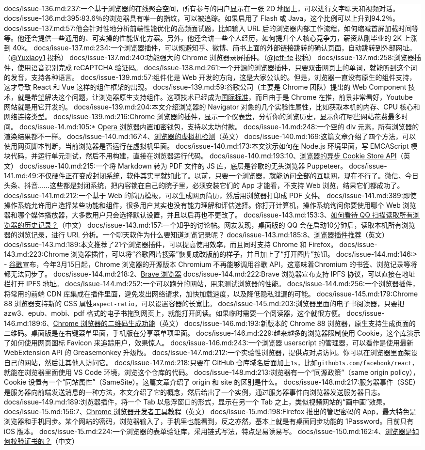 docs/issue-136.md:237:一个基于浏览器的在线聚会空间，所有参与的用户显示在一张 2D 地图上，可以进行文字聊天和视频对话。
docs/issue-136.md:395:83.6％的浏览器具有唯一的指纹，可以被追踪。如果启用了 Flash 或 Java，这个比例可以上升到94.2％。
docs/issue-137.md:57:他会针对性地分析前端性能优化的高频面试题，比如输入 URL 后的浏览器内部工作流程，如何缩减首屏加载时间等等。他还会提供一些通用的、可实操的性能优化方案。另外，他还会讲一些个人经历，如何提升个人核心竞争力，薪资从刚毕业的 2K 上涨到  40k。
docs/issue-137.md:234:一个浏览器插件，可以规避知乎、微博、简书上面的外部链接跳转的确认页面，自动跳转到外部网址。（[@Yuxiaoy1](https://github.com/ruanyf/weekly/issues/1525) 投稿）
docs/issue-137.md:240:功能强大的 Chrome 浏览器录屏插件。（[@jeff-fe](https://github.com/ruanyf/weekly/issues/1527) 投稿）
docs/issue-137.md:258:浏览器插件，使用语音识别完成 reCAPTCHA 验证码。
docs/issue-138.md:261:一个开源的浏览器插件，只要双击网页上的单词，就能听到这个词的发音，支持各种语言。
docs/issue-139.md:57:组件化是 Web 开发的方向，这是大家公认的。但是，浏览器一直没有原生的组件支持，这才导致 React 和 Vue 这样的组件框架的出现。
docs/issue-139.md:59:谷歌公司（主要是 Chrome 团队）提出的 Web Component 技术，就是希望解决这个问题，让浏览器原生支持组件。这项技术已经成为[国际标准](https://developer.mozilla.org/en-US/docs/Web/Web_Components)，而且由于是 Chrome 在推，前景非常看好，Youtube 网站就是用它开发的。
docs/issue-139.md:204:本文介绍浏览器的 Navigator 对象的几个实验性属性，比如获取本机的内存、CPU 核心和网络连接类型。
docs/issue-139.md:216:Chrome 浏览器的插件，显示一个仪表盘，分析你的浏览历史，显示你在哪些网站花费最多时间。
docs/issue-14.md:105:* [Opera 浏览器](https://www.cryptoexchangescript.com/news/opera-browser-introduces-a-built-in-crypto-wallet)内置加密钱包，支持以太坊付款。
docs/issue-14.md:248:一个空的 div 元素，所有浏览器的渲染结果都不一样。
docs/issue-140.md:167:4、[浏览器的虚拟机检测](https://bannedit.github.io/Virtual-Machine-Detection-In-The-Browser.html)（英文）
docs/issue-140.md:169:这篇文章介绍了四个方法，可以使用网页脚本判断，当前浏览器是否运行在虚拟机里面。
docs/issue-140.md:173:本文演示如何在 Node.js 环境里面，写 EMCAScript 模块代码，并运行单元测试，然后不用构建，直接在浏览器运行代码。
docs/issue-140.md:193:10、[浏览器的异步 Cookie Store API](https://medium.com/nmc-techblog/introducing-the-async-cookie-store-api-89cbecf401f)（英文）
docs/issue-140.md:215:一个将 Markdown 转为 PDF 文件的 JS 库，底层是谷歌的无头浏览器  Puppeteer。
docs/issue-141.md:49:不仅硬件正在变成封闭系统，软件其实早就如此了。以前，只要一个浏览器，就能访问全部的互联网，现在不行了。微信、今日头条、抖音……这些都是封闭系统，把内容锁在自己的院子里，必须安装它们的 App 才能看，不支持 Web 浏览，结果它们都成功了。
docs/issue-141.md:212:一个基于 Web 的简历模板，可以生成网页简历，然后用浏览器打印成 PDF 文件。
docs/issue-141.md:389:即使操作系统允许用户选择某些功能和组件，很多用户其实也没有能力理解和评估选择。你打开计算机，操作系统询问你要使用哪个 Web 浏览器和哪个媒体播放器，大多数用户只会选择默认设置，并且以后再也不更改了。
docs/issue-143.md:153:3、[如何看待 QQ 扫描读取所有浏览器的历史记录？](https://www.zhihu.com/question/439768601)（中文）
docs/issue-143.md:157:一个知乎的讨论帖。网友发现，桌面版的 QQ 会在启动10分钟后，读取本机所有浏览器的浏览记录，进行 URL 分析。一个聊天软件为什么要知道浏览记录呢？
docs/issue-143.md:185:8、[浏览器插件推荐](https://guillaumehr.medium.com/21-best-free-browser-extensions-for-chrome-and-firefox-to-improve-privacy-productivity-and-web-a8c158d9216b)（英文）
docs/issue-143.md:189:本文推荐了21个浏览器插件，可以提高使用效率，而且同时支持 Chrome 和 Firefox。
docs/issue-143.md:223:Chrome 浏览器插件，可以将“谷歌图片搜索”恢复成改版前的样子，并且加上了“打开图片”按钮。
docs/issue-144.md:146:> - [谷歌](https://bodhi.fedoraproject.org/updates/FEDORA-2021-48866282e5%29)宣布，今年3月15日起，Chrome 浏览器的开源版本 Chromium 不再能够调用谷歌 API，这意味着Chromium 的书签、浏览记录等将都无法同步了。
docs/issue-144.md:218:2、[Brave 浏览器](https://brave.com/ipfs-support/)
docs/issue-144.md:222:Brave 浏览器宣布支持 IPFS 协议，可以直接在地址栏打开 IPFS 地址。
docs/issue-144.md:252:一个可以跑分的网站，用来测试浏览器的性能。
docs/issue-144.md:256:一个浏览器插件，将常用的前端 CDN 库集成在插件里面，避免发出网络请求，加快加载速度，以及降低隐私泄漏的可能。
docs/issue-145.md:179:Chrome 88 浏览器支持新的 CSS 属性`aspect-ratio`，可以设置容器的长宽比。
docs/issue-145.md:203:浏览器里面的电子书阅读器，只要把 azw3、epub、mobi、pdf 格式的电子书拖到网页上，就能打开阅读。如果临时需要一个阅读器，这个就很方便。
docs/issue-146.md:189:6、[Chrome 浏览器的二维码生成功能](https://www.androidpolice.com/2021/02/04/chrome-84-brings-new-dino-themed-qr-codes-to-android-and-desktops/)（英文）
docs/issue-146.md:193:新版本的 Chrome 88 浏览器，原生支持生成页面的二维码。桌面版是在右键菜单里面，手机版在分享菜单项里面。
docs/issue-146.md:229:越来越多的浏览器限制使用 Cookie，这个库演示了如何使用网页图标 Favicon 来追踪用户，效果惊人。
docs/issue-146.md:243:一个浏览器  userscript  的管理器，可以看作是使用最新 WebExtension  API 的 Greasemonkey 升级版。
docs/issue-147.md:212:一个实验性浏览器，提供点对点访问。你可以在浏览器里面架设自己的网站，然后让其他人访问它。
docs/issue-147.md:218:只要在 GitHub 仓库域名后面加上`1s`，比如`github1s.com/facebook/react`，就能在浏览器里面使用 VS Code 环境，浏览这个仓库的代码。
docs/issue-148.md:213:浏览器有一个“同源政策”（same origin policy），Cookie 设置有一个“同站属性”（SameSite）。这篇文章介绍了 origin 和 site 的区别是什么。
docs/issue-148.md:217:服务器事件（SSE）是服务器向前端发送消息的一种方法，本文介绍了它的概念，然后给出了一个实例，通过服务器事件向浏览器发送服务器日志。
docs/issue-149.md:189:浏览器插件，将一个 Tab 以悬浮窗口的形式，显示在另一个 Tab 之上，类似视频网站的“画中画”效果。
docs/issue-15.md:156:7、[Chrome 浏览器开发者工具教程](https://apsdehal.in/blog/chrome-developer-tools-to-master)（英文）
docs/issue-15.md:198:Firefox 推出的管理密码的 App，最大特色是浏览器和手机同步。某个网站的密码，浏览器输入了，手机里也能看到，反之亦然，基本上就是有桌面同步功能的 1Password。目前只有 iOS 版本。
docs/issue-15.md:224:一个浏览器的表单验证库，采用链式写法，特点是易读易写。
docs/issue-150.md:162:4、[浏览器是如何校验证书的？](https://cjting.me/2021/03/02/how-to-validate-tls-certificate/)（中文）